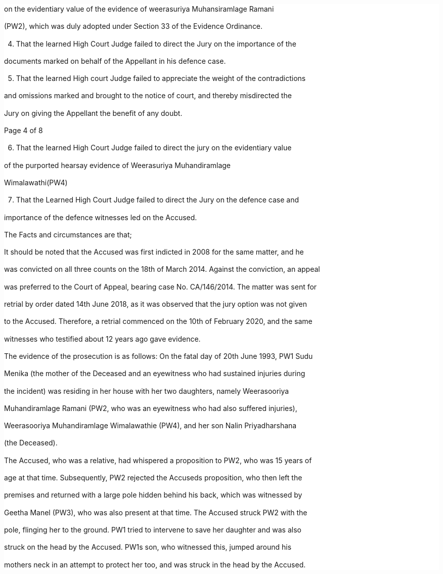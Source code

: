 on the evidentiary value of the evidence of weerasuriya Muhansiramlage Ramani

(PW2), which was duly adopted under Section 33 of the Evidence Ordinance.

4. That the learned High Court Judge failed to direct the Jury on the importance of the

documents marked on behalf of the Appellant in his defence case.

5. That the learned High court Judge failed to appreciate the weight of the contradictions

and omissions marked and brought to the notice of court, and thereby misdirected the

Jury on giving the Appellant the benefit of any doubt.

Page 4 of 8

6. That the learned High Court Judge failed to direct the jury on the evidentiary value

of the purported hearsay evidence of Weerasuriya Muhandiramlage

Wimalawathi(PW4)

7. That the Learned High Court Judge failed to direct the Jury on the defence case and

importance of the defence witnesses led on the Accused.

The Facts and circumstances are that;

It should be noted that the Accused was first indicted in 2008 for the same matter, and he

was convicted on all three counts on the 18th of March 2014. Against the conviction, an appeal

was preferred to the Court of Appeal, bearing case No. CA/146/2014. The matter was sent for

retrial by order dated 14th June 2018, as it was observed that the jury option was not given

to the Accused. Therefore, a retrial commenced on the 10th of February 2020, and the same

witnesses who testified about 12 years ago gave evidence.

The evidence of the prosecution is as follows: On the fatal day of 20th June 1993, PW1 Sudu

Menika (the mother of the Deceased and an eyewitness who had sustained injuries during

the incident) was residing in her house with her two daughters, namely Weerasooriya

Muhandiramlage Ramani (PW2, who was an eyewitness who had also suffered injuries),

Weerasooriya Muhandiramlage Wimalawathie (PW4), and her son Nalin Priyadharshana

(the Deceased).

The Accused, who was a relative, had whispered a proposition to PW2, who was 15 years of

age at that time. Subsequently, PW2 rejected the Accuseds proposition, who then left the

premises and returned with a large pole hidden behind his back, which was witnessed by

Geetha Manel (PW3), who was also present at that time. The Accused struck PW2 with the

pole, flinging her to the ground. PW1 tried to intervene to save her daughter and was also

struck on the head by the Accused. PW1s son, who witnessed this, jumped around his

mothers neck in an attempt to protect her too, and was struck in the head by the Accused.
